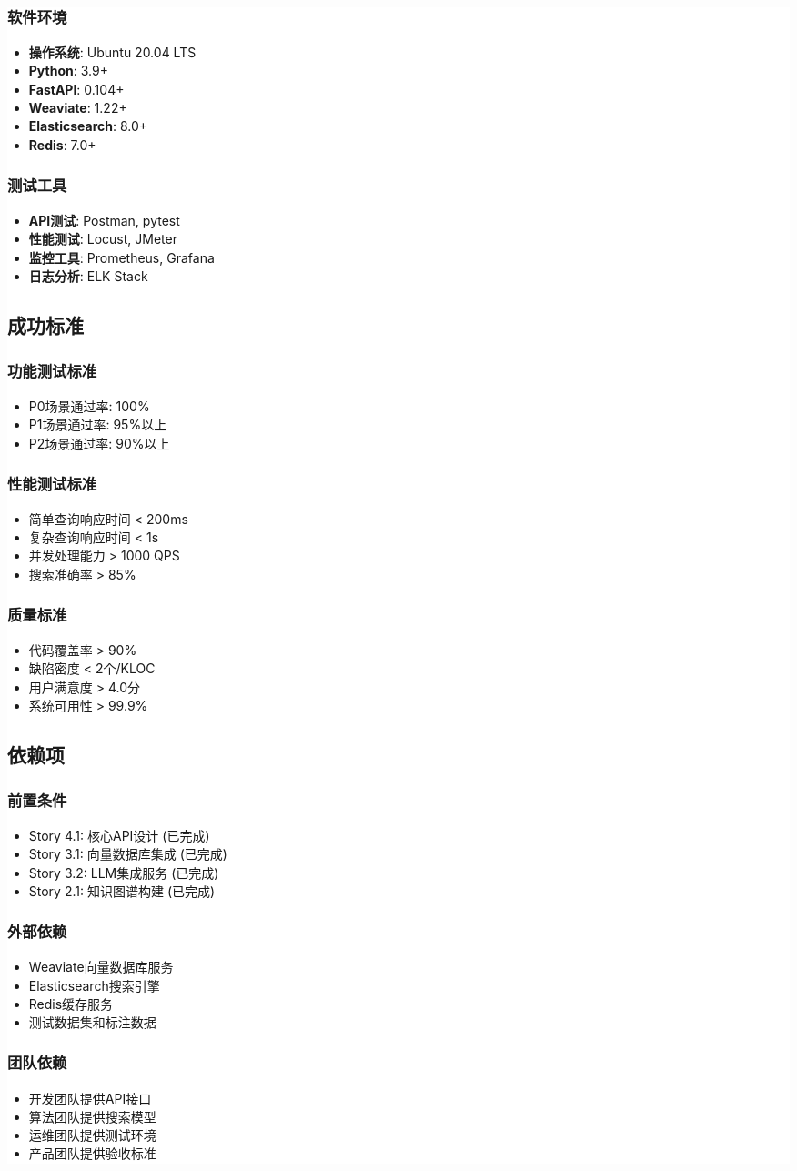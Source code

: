 ### 软件环境
- **操作系统**: Ubuntu 20.04 LTS
- **Python**: 3.9+
- **FastAPI**: 0.104+
- **Weaviate**: 1.22+
- **Elasticsearch**: 8.0+
- **Redis**: 7.0+

### 测试工具
- **API测试**: Postman, pytest
- **性能测试**: Locust, JMeter
- **监控工具**: Prometheus, Grafana
- **日志分析**: ELK Stack

## 成功标准

### 功能测试标准
- P0场景通过率: 100%
- P1场景通过率: 95%以上
- P2场景通过率: 90%以上

### 性能测试标准
- 简单查询响应时间 < 200ms
- 复杂查询响应时间 < 1s
- 并发处理能力 > 1000 QPS
- 搜索准确率 > 85%

### 质量标准
- 代码覆盖率 > 90%
- 缺陷密度 < 2个/KLOC
- 用户满意度 > 4.0分
- 系统可用性 > 99.9%

## 依赖项

### 前置条件
- Story 4.1: 核心API设计 (已完成)
- Story 3.1: 向量数据库集成 (已完成)
- Story 3.2: LLM集成服务 (已完成)
- Story 2.1: 知识图谱构建 (已完成)

### 外部依赖
- Weaviate向量数据库服务
- Elasticsearch搜索引擎
- Redis缓存服务
- 测试数据集和标注数据

### 团队依赖
- 开发团队提供API接口
- 算法团队提供搜索模型
- 运维团队提供测试环境
- 产品团队提供验收标准
